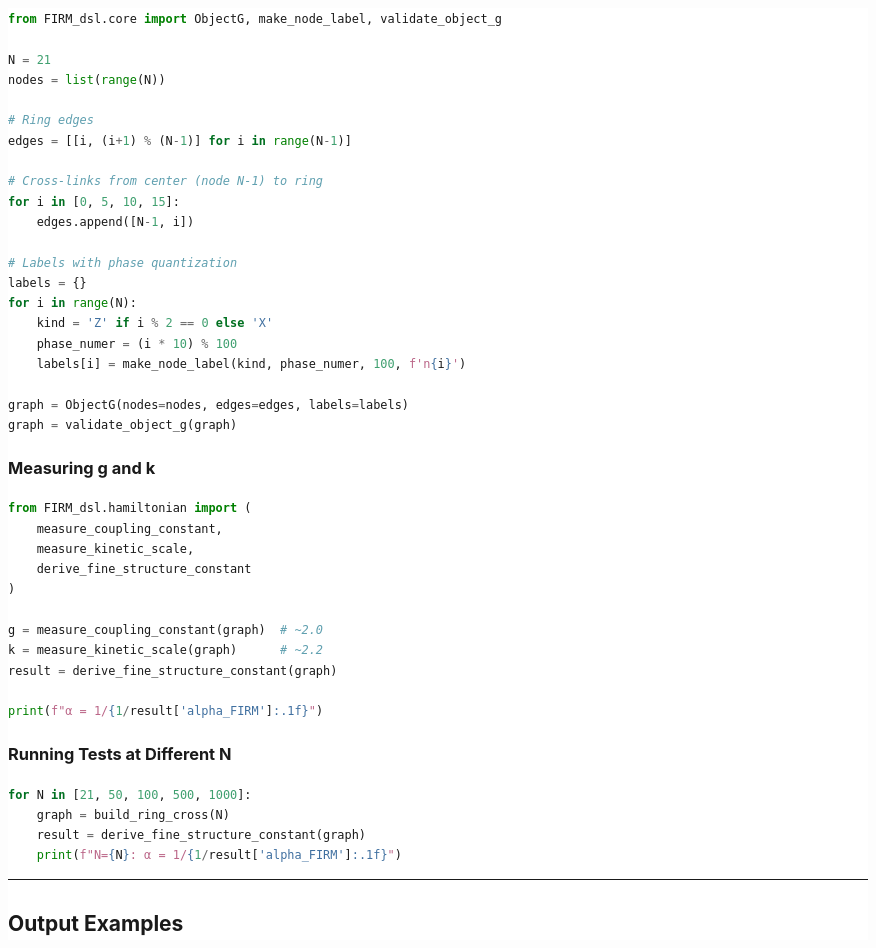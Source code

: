 ```python
from FIRM_dsl.core import ObjectG, make_node_label, validate_object_g

N = 21
nodes = list(range(N))

# Ring edges
edges = [[i, (i+1) % (N-1)] for i in range(N-1)]

# Cross-links from center (node N-1) to ring
for i in [0, 5, 10, 15]:
    edges.append([N-1, i])

# Labels with phase quantization
labels = {}
for i in range(N):
    kind = 'Z' if i % 2 == 0 else 'X'
    phase_numer = (i * 10) % 100
    labels[i] = make_node_label(kind, phase_numer, 100, f'n{i}')

graph = ObjectG(nodes=nodes, edges=edges, labels=labels)
graph = validate_object_g(graph)
```

### Measuring g and k

```python
from FIRM_dsl.hamiltonian import (
    measure_coupling_constant,
    measure_kinetic_scale,
    derive_fine_structure_constant
)

g = measure_coupling_constant(graph)  # ~2.0
k = measure_kinetic_scale(graph)      # ~2.2
result = derive_fine_structure_constant(graph)

print(f"α = 1/{1/result['alpha_FIRM']:.1f}")
```

### Running Tests at Different N

```python
for N in [21, 50, 100, 500, 1000]:
    graph = build_ring_cross(N)
    result = derive_fine_structure_constant(graph)
    print(f"N={N}: α = 1/{1/result['alpha_FIRM']:.1f}")
```

---

## Output Examples
